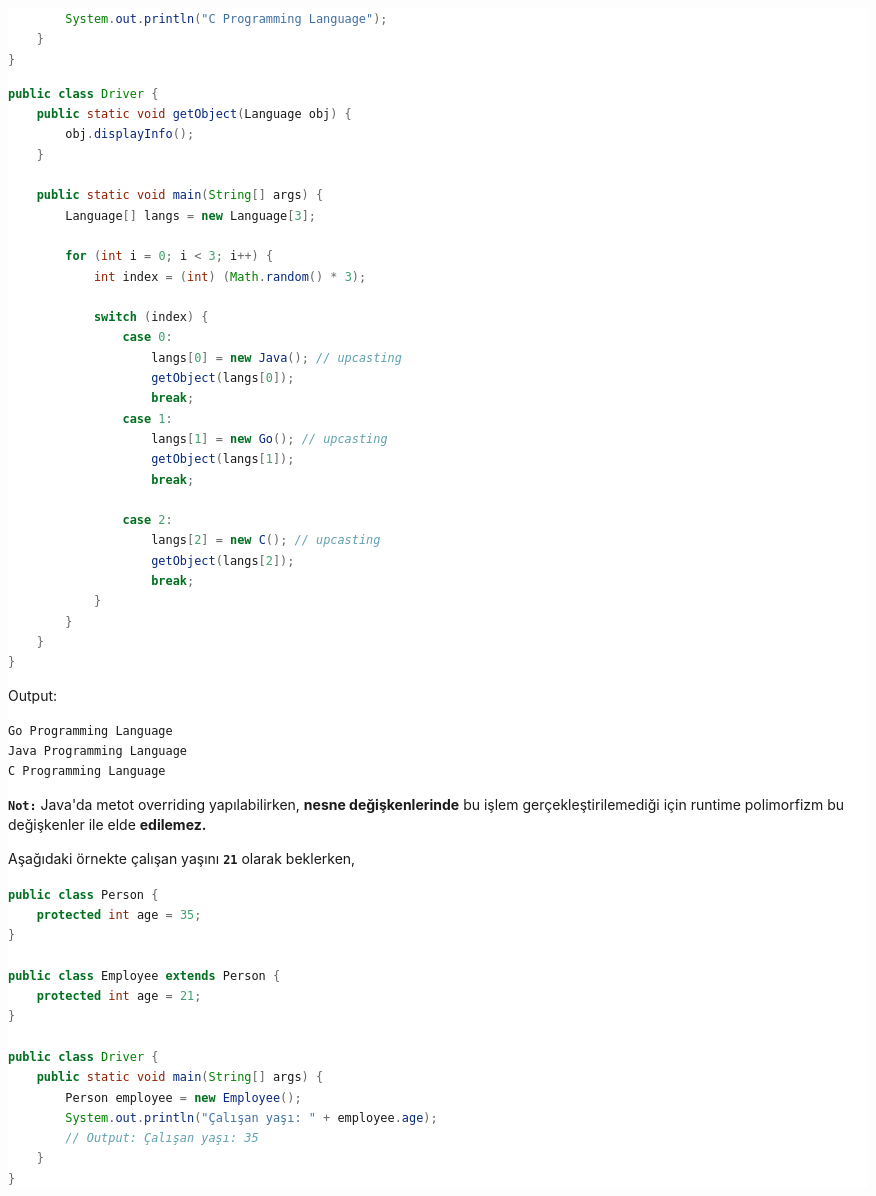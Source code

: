```java
        System.out.println("C Programming Language");
    }
}
```

```java
public class Driver {
    public static void getObject(Language obj) {
        obj.displayInfo();
    }

    public static void main(String[] args) {
        Language[] langs = new Language[3];
        
        for (int i = 0; i < 3; i++) {
            int index = (int) (Math.random() * 3);

            switch (index) {
                case 0:
                    langs[0] = new Java(); // upcasting
                    getObject(langs[0]);
                    break;
                case 1:
                    langs[1] = new Go(); // upcasting
                    getObject(langs[1]);
                    break;

                case 2:
                    langs[2] = new C(); // upcasting
                    getObject(langs[2]);
                    break;
            }
        }
    }
}
```

Output:

```
Go Programming Language
Java Programming Language
C Programming Language
```

**``Not:``** Java'da metot overriding yapılabilirken, **nesne değişkenlerinde** bu işlem gerçekleştirilemediği için runtime polimorfizm bu değişkenler ile elde **edilemez.** 

Aşağıdaki örnekte çalışan yaşını **``21``** olarak beklerken,

```java
public class Person {
    protected int age = 35;
}

public class Employee extends Person {
    protected int age = 21;
}

public class Driver {
    public static void main(String[] args) {
        Person employee = new Employee();
        System.out.println("Çalışan yaşı: " + employee.age); 
        // Output: Çalışan yaşı: 35
    }
}
```